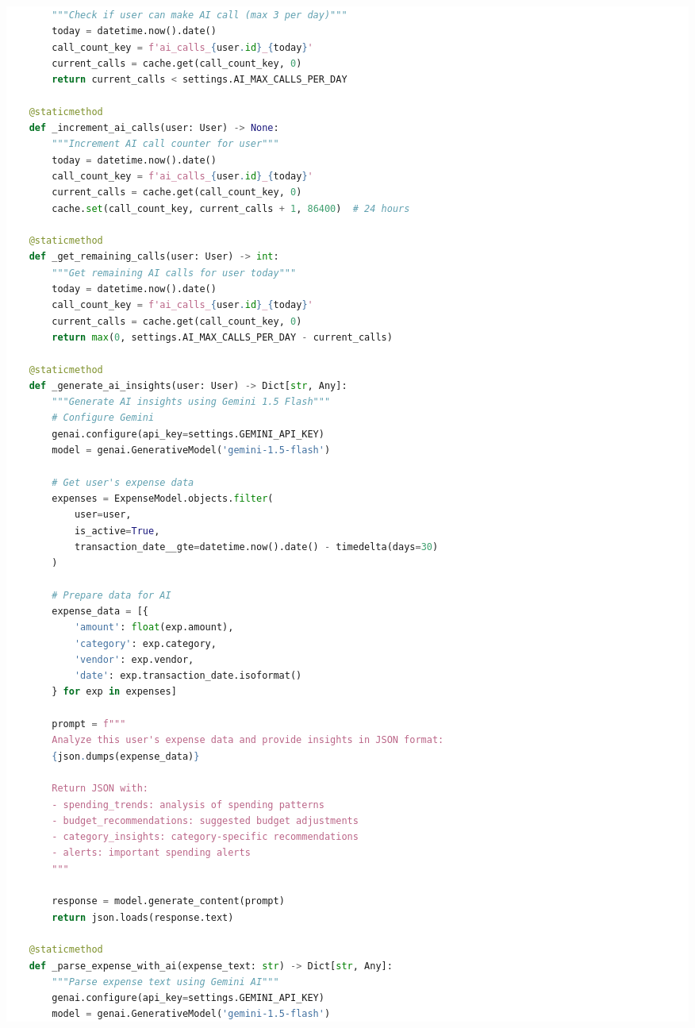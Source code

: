 ```python
        """Check if user can make AI call (max 3 per day)"""
        today = datetime.now().date()
        call_count_key = f'ai_calls_{user.id}_{today}'
        current_calls = cache.get(call_count_key, 0)
        return current_calls < settings.AI_MAX_CALLS_PER_DAY
    
    @staticmethod
    def _increment_ai_calls(user: User) -> None:
        """Increment AI call counter for user"""
        today = datetime.now().date()
        call_count_key = f'ai_calls_{user.id}_{today}'
        current_calls = cache.get(call_count_key, 0)
        cache.set(call_count_key, current_calls + 1, 86400)  # 24 hours
    
    @staticmethod
    def _get_remaining_calls(user: User) -> int:
        """Get remaining AI calls for user today"""
        today = datetime.now().date()
        call_count_key = f'ai_calls_{user.id}_{today}'
        current_calls = cache.get(call_count_key, 0)
        return max(0, settings.AI_MAX_CALLS_PER_DAY - current_calls)
    
    @staticmethod
    def _generate_ai_insights(user: User) -> Dict[str, Any]:
        """Generate AI insights using Gemini 1.5 Flash"""
        # Configure Gemini
        genai.configure(api_key=settings.GEMINI_API_KEY)
        model = genai.GenerativeModel('gemini-1.5-flash')
        
        # Get user's expense data
        expenses = ExpenseModel.objects.filter(
            user=user, 
            is_active=True,
            transaction_date__gte=datetime.now().date() - timedelta(days=30)
        )
        
        # Prepare data for AI
        expense_data = [{
            'amount': float(exp.amount),
            'category': exp.category,
            'vendor': exp.vendor,
            'date': exp.transaction_date.isoformat()
        } for exp in expenses]
        
        prompt = f"""
        Analyze this user's expense data and provide insights in JSON format:
        {json.dumps(expense_data)}
        
        Return JSON with:
        - spending_trends: analysis of spending patterns
        - budget_recommendations: suggested budget adjustments
        - category_insights: category-specific recommendations
        - alerts: important spending alerts
        """
        
        response = model.generate_content(prompt)
        return json.loads(response.text)
    
    @staticmethod
    def _parse_expense_with_ai(expense_text: str) -> Dict[str, Any]:
        """Parse expense text using Gemini AI"""
        genai.configure(api_key=settings.GEMINI_API_KEY)
        model = genai.GenerativeModel('gemini-1.5-flash')
```